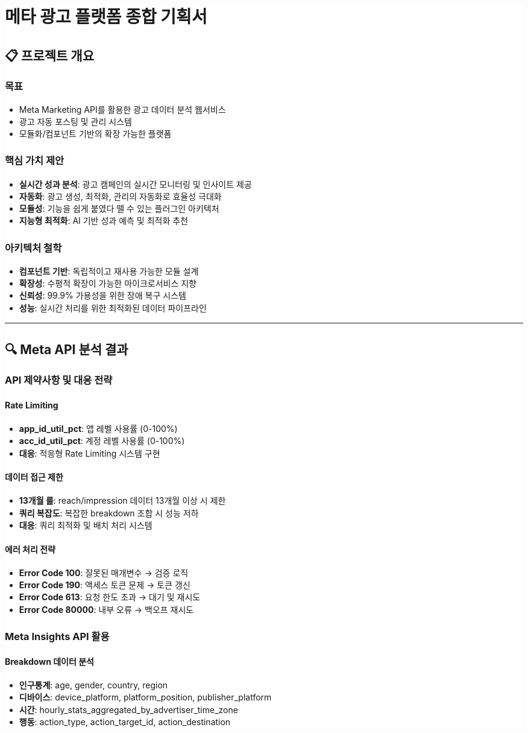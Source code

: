 # 메타 광고 플랫폼 종합 기획서

## 📋 프로젝트 개요

### 목표
- Meta Marketing API를 활용한 광고 데이터 분석 웹서비스
- 광고 자동 포스팅 및 관리 시스템
- 모듈화/컴포넌트 기반의 확장 가능한 플랫폼

### 핵심 가치 제안
- **실시간 성과 분석**: 광고 캠페인의 실시간 모니터링 및 인사이트 제공
- **자동화**: 광고 생성, 최적화, 관리의 자동화로 효율성 극대화
- **모듈성**: 기능을 쉽게 붙였다 뗄 수 있는 플러그인 아키텍처
- **지능형 최적화**: AI 기반 성과 예측 및 최적화 추천

### 아키텍처 철학
- **컴포넌트 기반**: 독립적이고 재사용 가능한 모듈 설계
- **확장성**: 수평적 확장이 가능한 마이크로서비스 지향
- **신뢰성**: 99.9% 가용성을 위한 장애 복구 시스템
- **성능**: 실시간 처리를 위한 최적화된 데이터 파이프라인

---

## 🔍 Meta API 분석 결과

### API 제약사항 및 대응 전략

#### Rate Limiting
- **app_id_util_pct**: 앱 레벨 사용률 (0-100%)
- **acc_id_util_pct**: 계정 레벨 사용률 (0-100%)
- **대응**: 적응형 Rate Limiting 시스템 구현

#### 데이터 접근 제한
- **13개월 룰**: reach/impression 데이터 13개월 이상 시 제한
- **쿼리 복잡도**: 복잡한 breakdown 조합 시 성능 저하
- **대응**: 쿼리 최적화 및 배치 처리 시스템

#### 에러 처리 전략
- **Error Code 100**: 잘못된 매개변수 → 검증 로직
- **Error Code 190**: 액세스 토큰 문제 → 토큰 갱신
- **Error Code 613**: 요청 한도 초과 → 대기 및 재시도
- **Error Code 80000**: 내부 오류 → 백오프 재시도

### Meta Insights API 활용

#### Breakdown 데이터 분석
- **인구통계**: age, gender, country, region
- **디바이스**: device_platform, platform_position, publisher_platform
- **시간**: hourly_stats_aggregated_by_advertiser_time_zone
- **행동**: action_type, action_target_id, action_destination
